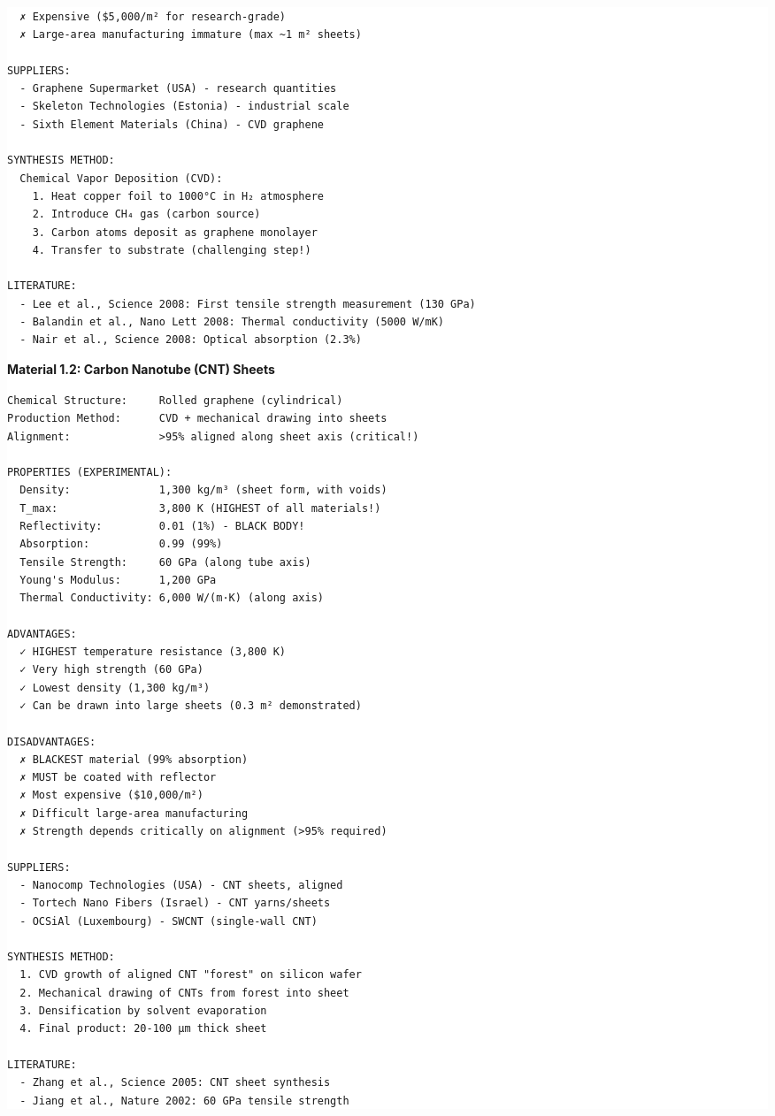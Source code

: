 ```
  ✗ Expensive ($5,000/m² for research-grade)
  ✗ Large-area manufacturing immature (max ~1 m² sheets)

SUPPLIERS:
  - Graphene Supermarket (USA) - research quantities
  - Skeleton Technologies (Estonia) - industrial scale
  - Sixth Element Materials (China) - CVD graphene

SYNTHESIS METHOD:
  Chemical Vapor Deposition (CVD):
    1. Heat copper foil to 1000°C in H₂ atmosphere
    2. Introduce CH₄ gas (carbon source)
    3. Carbon atoms deposit as graphene monolayer
    4. Transfer to substrate (challenging step!)

LITERATURE:
  - Lee et al., Science 2008: First tensile strength measurement (130 GPa)
  - Balandin et al., Nano Lett 2008: Thermal conductivity (5000 W/mK)
  - Nair et al., Science 2008: Optical absorption (2.3%)
```

**Material 1.2: Carbon Nanotube (CNT) Sheets**

```
Chemical Structure:     Rolled graphene (cylindrical)
Production Method:      CVD + mechanical drawing into sheets
Alignment:              >95% aligned along sheet axis (critical!)

PROPERTIES (EXPERIMENTAL):
  Density:              1,300 kg/m³ (sheet form, with voids)
  T_max:                3,800 K (HIGHEST of all materials!)
  Reflectivity:         0.01 (1%) - BLACK BODY!
  Absorption:           0.99 (99%)
  Tensile Strength:     60 GPa (along tube axis)
  Young's Modulus:      1,200 GPa
  Thermal Conductivity: 6,000 W/(m·K) (along axis)

ADVANTAGES:
  ✓ HIGHEST temperature resistance (3,800 K)
  ✓ Very high strength (60 GPa)
  ✓ Lowest density (1,300 kg/m³)
  ✓ Can be drawn into large sheets (0.3 m² demonstrated)

DISADVANTAGES:
  ✗ BLACKEST material (99% absorption)
  ✗ MUST be coated with reflector
  ✗ Most expensive ($10,000/m²)
  ✗ Difficult large-area manufacturing
  ✗ Strength depends critically on alignment (>95% required)

SUPPLIERS:
  - Nanocomp Technologies (USA) - CNT sheets, aligned
  - Tortech Nano Fibers (Israel) - CNT yarns/sheets
  - OCSiAl (Luxembourg) - SWCNT (single-wall CNT)

SYNTHESIS METHOD:
  1. CVD growth of aligned CNT "forest" on silicon wafer
  2. Mechanical drawing of CNTs from forest into sheet
  3. Densification by solvent evaporation
  4. Final product: 20-100 μm thick sheet

LITERATURE:
  - Zhang et al., Science 2005: CNT sheet synthesis
  - Jiang et al., Nature 2002: 60 GPa tensile strength
```